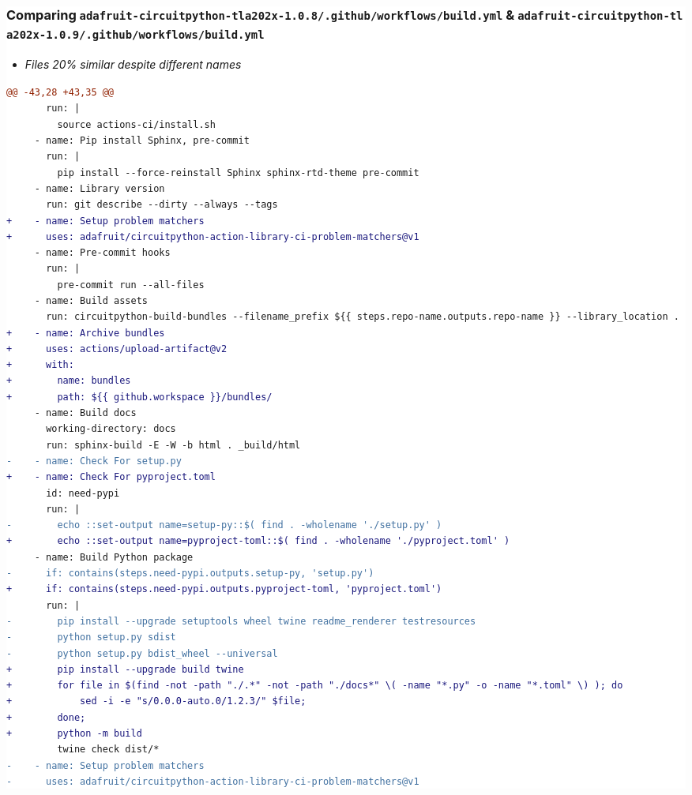### Comparing `adafruit-circuitpython-tla202x-1.0.8/.github/workflows/build.yml` & `adafruit-circuitpython-tla202x-1.0.9/.github/workflows/build.yml`

 * *Files 20% similar despite different names*

```diff
@@ -43,28 +43,35 @@
       run: |
         source actions-ci/install.sh
     - name: Pip install Sphinx, pre-commit
       run: |
         pip install --force-reinstall Sphinx sphinx-rtd-theme pre-commit
     - name: Library version
       run: git describe --dirty --always --tags
+    - name: Setup problem matchers
+      uses: adafruit/circuitpython-action-library-ci-problem-matchers@v1
     - name: Pre-commit hooks
       run: |
         pre-commit run --all-files
     - name: Build assets
       run: circuitpython-build-bundles --filename_prefix ${{ steps.repo-name.outputs.repo-name }} --library_location .
+    - name: Archive bundles
+      uses: actions/upload-artifact@v2
+      with:
+        name: bundles
+        path: ${{ github.workspace }}/bundles/
     - name: Build docs
       working-directory: docs
       run: sphinx-build -E -W -b html . _build/html
-    - name: Check For setup.py
+    - name: Check For pyproject.toml
       id: need-pypi
       run: |
-        echo ::set-output name=setup-py::$( find . -wholename './setup.py' )
+        echo ::set-output name=pyproject-toml::$( find . -wholename './pyproject.toml' )
     - name: Build Python package
-      if: contains(steps.need-pypi.outputs.setup-py, 'setup.py')
+      if: contains(steps.need-pypi.outputs.pyproject-toml, 'pyproject.toml')
       run: |
-        pip install --upgrade setuptools wheel twine readme_renderer testresources
-        python setup.py sdist
-        python setup.py bdist_wheel --universal
+        pip install --upgrade build twine
+        for file in $(find -not -path "./.*" -not -path "./docs*" \( -name "*.py" -o -name "*.toml" \) ); do
+            sed -i -e "s/0.0.0-auto.0/1.2.3/" $file;
+        done;
+        python -m build
         twine check dist/*
-    - name: Setup problem matchers
-      uses: adafruit/circuitpython-action-library-ci-problem-matchers@v1
```
